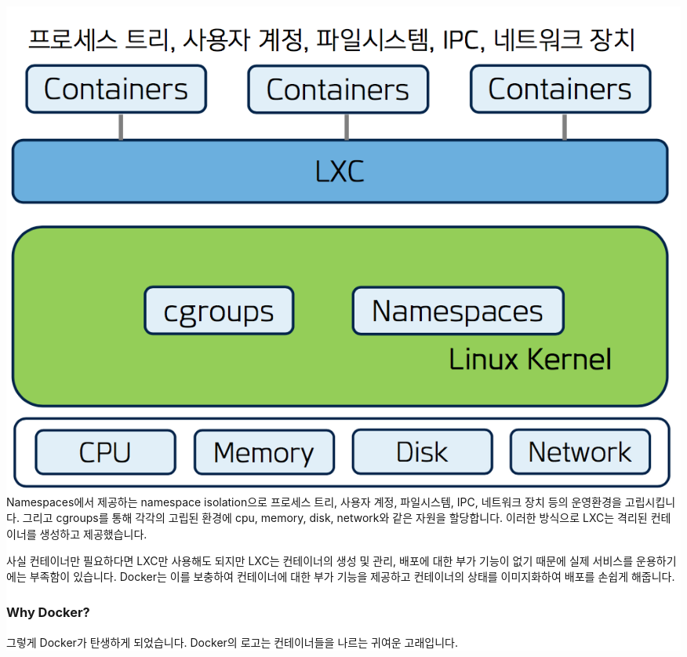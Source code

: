 ![_config.yml](/media/docker/LXC_one.png)
![_config.yml](/media/docker/LXC_two.png)
Namespaces에서 제공하는 namespace isolation으로 프로세스 트리, 사용자 계정, 파일시스템, IPC, 네트워크 장치 등의 운영환경을 고립시킵니다. 그리고 cgroups를 통해 각각의 고립된 환경에 cpu, memory, disk, network와 같은 자원을 할당합니다. 이러한 방식으로 LXC는 격리된 컨테이너를 생성하고 제공했습니다.

사실 컨테이너만 필요하다면 LXC만 사용해도 되지만 LXC는 컨테이너의 생성 및 관리, 배포에 대한 부가 기능이 없기 때문에
실제 서비스를 운용하기에는 부족함이 있습니다. Docker는 이를 보충하여 컨테이너에 대한 부가 기능을 제공하고 컨테이너의 상태를 이미지화하여 배포를 손쉽게 해줍니다.

### Why Docker?

그렇게 Docker가 탄생하게 되었습니다. Docker의 로고는 컨테이너들을 나르는 귀여운 고래입니다.
